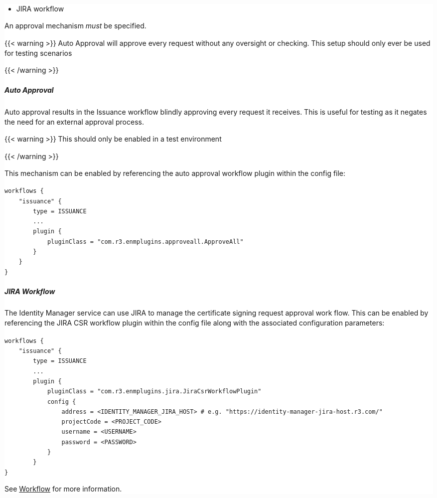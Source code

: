 
* JIRA workflow


An approval mechanism *must* be specified.


{{< warning >}}
Auto Approval will approve every request without any oversight or checking. This setup should only ever be used for testing scenarios

{{< /warning >}}


##### Auto Approval

Auto approval results in the Issuance workflow blindly approving every request it receives. This is useful for testing
                            as it negates the need for an external approval process.


{{< warning >}}
This should only be enabled in a test environment

{{< /warning >}}

This mechanism can be enabled by referencing the auto approval workflow plugin within the config file:

```guess
workflows {
    "issuance" {
        type = ISSUANCE
        ...
        plugin {
            pluginClass = "com.r3.enmplugins.approveall.ApproveAll"
        }
    }
}
```

##### JIRA Workflow

The Identity Manager service can use JIRA to manage the certificate signing request approval work flow. This can be
                            enabled by referencing the JIRA CSR workflow plugin within the config file along with the associated configuration
                            parameters:

```guess
workflows {
    "issuance" {
        type = ISSUANCE
        ...
        plugin {
            pluginClass = "com.r3.enmplugins.jira.JiraCsrWorkflowPlugin"
            config {
                address = <IDENTITY_MANAGER_JIRA_HOST> # e.g. "https://identity-manager-jira-host.r3.com/"
                projectCode = <PROJECT_CODE>
                username = <USERNAME>
                password = <PASSWORD>
            }
        }
}
```
See [Workflow](workflow.md) for more information.
